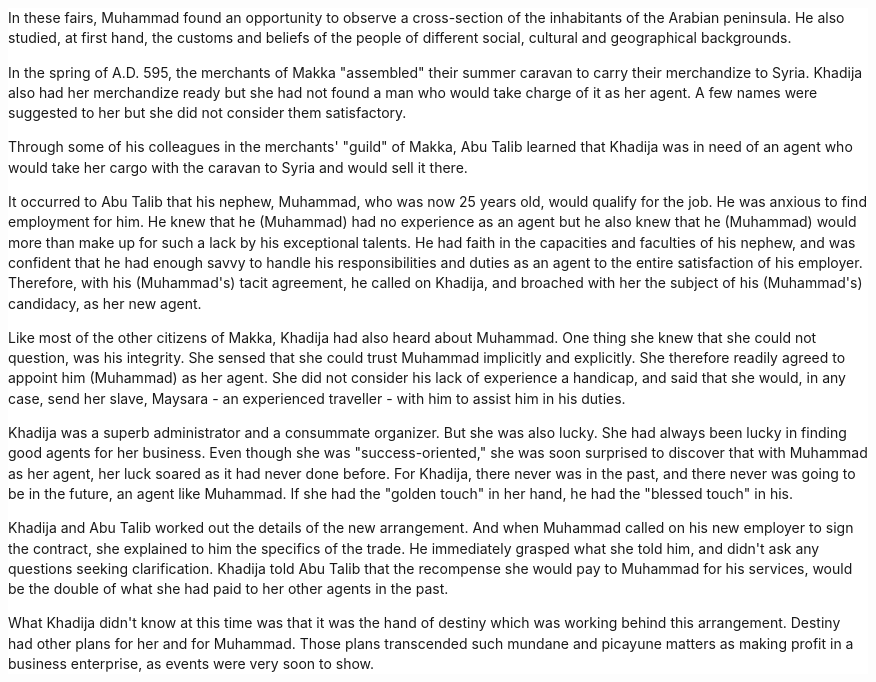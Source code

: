 In these fairs, Muhammad found an opportunity to observe a cross-section
of the inhabitants of the Arabian peninsula. He also studied, at first
hand, the customs and beliefs of the people of different social,
cultural and geographical backgrounds.

In the spring of A.D. 595, the merchants of Makka "assembled" their
summer caravan to carry their merchandize to Syria. Khadija also had her
merchandize ready but she had not found a man who would take charge of
it as her agent. A few names were suggested to her but she did not
consider them satisfactory.

Through some of his colleagues in the merchants' "guild" of Makka, Abu
Talib learned that Khadija was in need of an agent who would take her
cargo with the caravan to Syria and would sell it there.

It occurred to Abu Talib that his nephew, Muhammad, who was now 25 years
old, would qualify for the job. He was anxious to find employment for
him. He knew that he (Muhammad) had no experience as an agent but he
also knew that he (Muhammad) would more than make up for such a lack by
his exceptional talents. He had faith in the capacities and faculties of
his nephew, and was confident that he had enough savvy to handle his
responsibilities and duties as an agent to the entire satisfaction of
his employer. Therefore, with his (Muhammad's) tacit agreement, he
called on Khadija, and broached with her the subject of his (Muhammad's)
candidacy, as her new agent.

Like most of the other citizens of Makka, Khadija had also heard about
Muhammad. One thing she knew that she could not question, was his
integrity. She sensed that she could trust Muhammad implicitly and
explicitly. She therefore readily agreed to appoint him (Muhammad) as
her agent. She did not consider his lack of experience a handicap, and
said that she would, in any case, send her slave, Maysara - an
experienced traveller - with him to assist him in his duties.

Khadija was a superb administrator and a consummate organizer. But she
was also lucky. She had always been lucky in finding good agents for her
business. Even though she was "success-oriented," she was soon surprised
to discover that with Muhammad as her agent, her luck soared as it had
never done before. For Khadija, there never was in the past, and there
never was going to be in the future, an agent like Muhammad. If she had
the "golden touch" in her hand, he had the "blessed touch" in his.

Khadija and Abu Talib worked out the details of the new arrangement. And
when Muhammad called on his new employer to sign the contract, she
explained to him the specifics of the trade. He immediately grasped what
she told him, and didn't ask any questions seeking clarification.
Khadija told Abu Talib that the recompense she would pay to Muhammad for
his services, would be the double of what she had paid to her other
agents in the past.

What Khadija didn't know at this time was that it was the hand of
destiny which was working behind this arrangement. Destiny had other
plans for her and for Muhammad. Those plans transcended such mundane and
picayune matters as making profit in a business enterprise, as events
were very soon to show.
